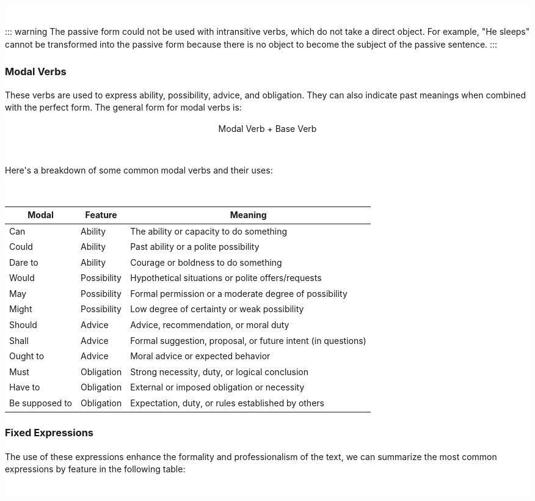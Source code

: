 <br />

::: warning
The passive form could not be used with intransitive verbs, which do not take a direct object. For example, "He sleeps" cannot be transformed into the passive form because there is no object to become the subject of the passive sentence.
:::

### Modal Verbs

These verbs are used to express ability, possibility, advice, and obligation. They can also indicate past meanings when combined with the perfect form. The general form for modal verbs is:

$$
\text{Modal Verb + Base Verb}
$$

<br />

Here's a breakdown of some common modal verbs and their uses:

<br />

| **Modal** | **Feature** | **Meaning** |
| - | - | - |
| Can | Ability | The ability or capacity to do something |
| Could | Ability | Past ability or a polite possibility |
| Dare to | Ability | Courage or boldness to do something |
| Would | Possibility | Hypothetical situations or polite offers/requests |
| May | Possibility | Formal permission or a moderate degree of possibility |
| Might | Possibility | Low degree of certainty or weak possibility |
| Should | Advice | Advice, recommendation, or moral duty |
| Shall | Advice | Formal suggestion, proposal, or future intent (in questions) |
| Ought to | Advice| Moral advice or expected behavior |
| Must | Obligation | Strong necessity, duty, or logical conclusion |
| Have to | Obligation | External or imposed obligation or necessity |
| Be supposed to | Obligation | Expectation, duty, or rules established by others |

### Fixed Expressions

The use of these expressions enhance the formality and professionalism of the text, we can summarize the most common expressions by feature in the following table:

<br />
